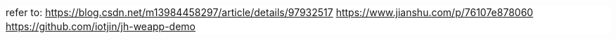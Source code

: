 ```
```

refer to:
https://blog.csdn.net/m13984458297/article/details/97932517
https://www.jianshu.com/p/76107e878060
https://github.com/iotjin/jh-weapp-demo